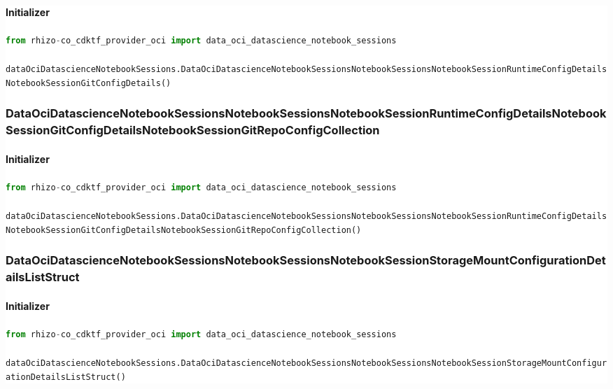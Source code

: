 #### Initializer <a name="Initializer" id="rhizo-co-terraform-provider-oci.dataOciDatascienceNotebookSessions.DataOciDatascienceNotebookSessionsNotebookSessionsNotebookSessionRuntimeConfigDetailsNotebookSessionGitConfigDetails.Initializer"></a>

```python
from rhizo-co_cdktf_provider_oci import data_oci_datascience_notebook_sessions

dataOciDatascienceNotebookSessions.DataOciDatascienceNotebookSessionsNotebookSessionsNotebookSessionRuntimeConfigDetailsNotebookSessionGitConfigDetails()
```


### DataOciDatascienceNotebookSessionsNotebookSessionsNotebookSessionRuntimeConfigDetailsNotebookSessionGitConfigDetailsNotebookSessionGitRepoConfigCollection <a name="DataOciDatascienceNotebookSessionsNotebookSessionsNotebookSessionRuntimeConfigDetailsNotebookSessionGitConfigDetailsNotebookSessionGitRepoConfigCollection" id="rhizo-co-terraform-provider-oci.dataOciDatascienceNotebookSessions.DataOciDatascienceNotebookSessionsNotebookSessionsNotebookSessionRuntimeConfigDetailsNotebookSessionGitConfigDetailsNotebookSessionGitRepoConfigCollection"></a>

#### Initializer <a name="Initializer" id="rhizo-co-terraform-provider-oci.dataOciDatascienceNotebookSessions.DataOciDatascienceNotebookSessionsNotebookSessionsNotebookSessionRuntimeConfigDetailsNotebookSessionGitConfigDetailsNotebookSessionGitRepoConfigCollection.Initializer"></a>

```python
from rhizo-co_cdktf_provider_oci import data_oci_datascience_notebook_sessions

dataOciDatascienceNotebookSessions.DataOciDatascienceNotebookSessionsNotebookSessionsNotebookSessionRuntimeConfigDetailsNotebookSessionGitConfigDetailsNotebookSessionGitRepoConfigCollection()
```


### DataOciDatascienceNotebookSessionsNotebookSessionsNotebookSessionStorageMountConfigurationDetailsListStruct <a name="DataOciDatascienceNotebookSessionsNotebookSessionsNotebookSessionStorageMountConfigurationDetailsListStruct" id="rhizo-co-terraform-provider-oci.dataOciDatascienceNotebookSessions.DataOciDatascienceNotebookSessionsNotebookSessionsNotebookSessionStorageMountConfigurationDetailsListStruct"></a>

#### Initializer <a name="Initializer" id="rhizo-co-terraform-provider-oci.dataOciDatascienceNotebookSessions.DataOciDatascienceNotebookSessionsNotebookSessionsNotebookSessionStorageMountConfigurationDetailsListStruct.Initializer"></a>

```python
from rhizo-co_cdktf_provider_oci import data_oci_datascience_notebook_sessions

dataOciDatascienceNotebookSessions.DataOciDatascienceNotebookSessionsNotebookSessionsNotebookSessionStorageMountConfigurationDetailsListStruct()
```
